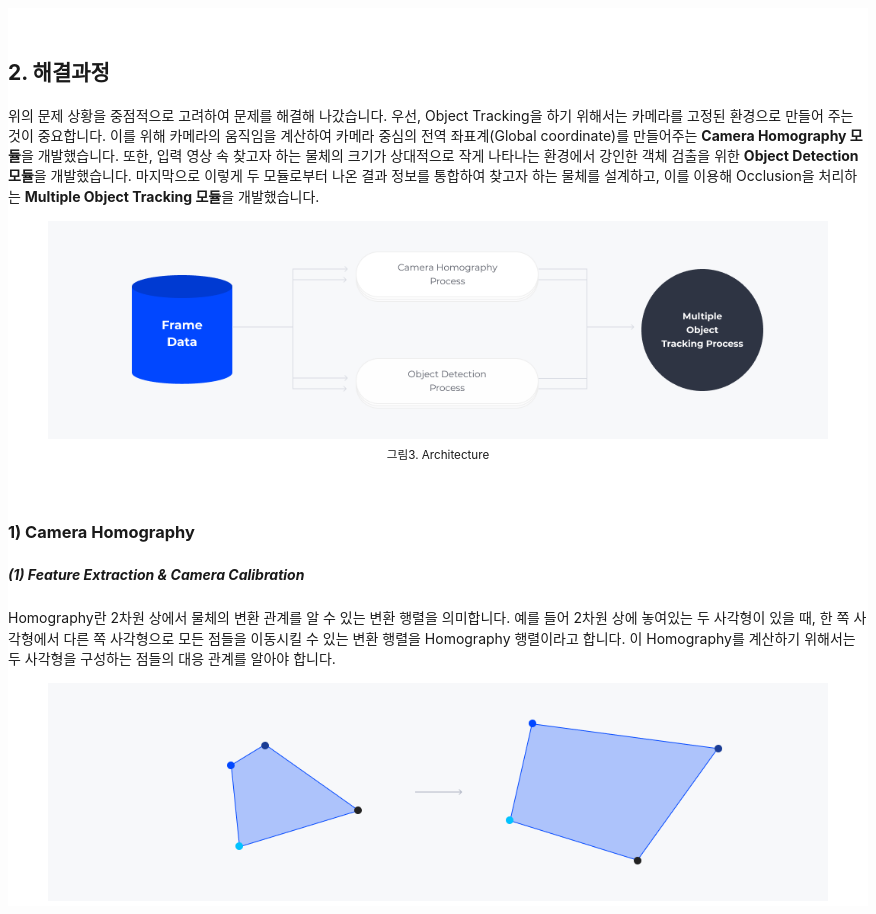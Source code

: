
<br/>


<h2>2. <strong>해결과정</strong></h2>



<p>위의 문제 상황을 중점적으로 고려하여 문제를 해결해 나갔습니다. 우선, Object Tracking을 하기 위해서는 카메라를 고정된 환경으로 만들어 주는 것이 중요합니다. 이를 위해 카메라의 움직임을 계산하여 카메라 중심의 전역 좌표계(Global coordinate)를 만들어주는 <strong>Camera Homography 모듈</strong>을 개발했습니다. 또한, 입력 영상 속 찾고자 하는 물체의 크기가 상대적으로 작게 나타나는 환경에서 강인한 객체 검출을 위한 <strong>Object Detection 모듈</strong>을 개발했습니다. 마지막으로 이렇게 두 모듈로부터 나온 결과 정보를 통합하여 찾고자 하는 물체를 설계하고, 이를 이용해 Occlusion을 처리하는 <strong>Multiple Object Tracking 모듈</strong>을 개발했습니다.</p>



<center>
<figure class="wp-block-image alignfull">
<a class="wp-editor-md-post-content-link" href="/assets/img/2020/0105/3.png">
<img src="/assets/img/2020/0105/3.png" alt="" />
</a>
<figcaption><small>그림3. Architecture</small></figcaption></figure>
</center>



<div style="height:20px" aria-hidden="true" class="wp-block-spacer"></div>



<h3>1) <strong>Camera Homography</strong></h3>



<h5>(1) Feature Extraction &amp; Camera Calibration</h5>



<p>Homography란 2차원 상에서 물체의 변환 관계를 알 수 있는 변환 행렬을 의미합니다. 예를 들어 2차원 상에 놓여있는 두 사각형이 있을 때, 한 쪽 사각형에서 다른 쪽 사각형으로 모든 점들을 이동시킬 수 있는 변환 행렬을 Homography 행렬이라고 합니다. 이 Homography를 계산하기 위해서는 두 사각형을 구성하는 점들의 대응 관계를 알아야 합니다.</p>



<center>
<figure class="wp-block-image alignfull">
<a class="wp-editor-md-post-content-link" href="/assets/img/2020/0105/4.png">
<img src="/assets/img/2020/0105/4.png" alt="" />
</a>